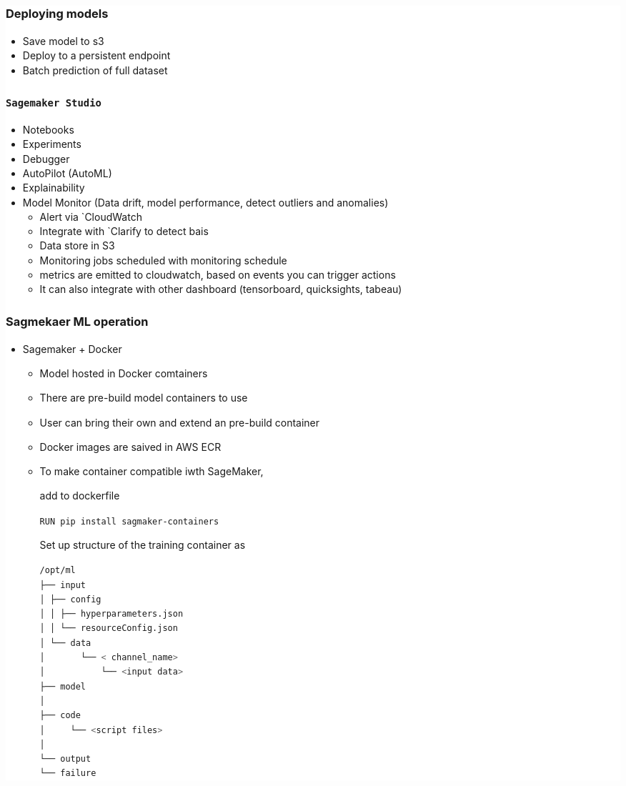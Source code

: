 ### Deploying models

* Save model to s3
* Deploy to a persistent endpoint
* Batch prediction of full dataset


### `Sagemaker Studio`

* Notebooks
* Experiments
* Debugger
* AutoPilot (AutoML)
* Explainability
* Model Monitor (Data drift, model performance, detect outliers and anomalies)
  * Alert via `CloudWatch
  * Integrate with `Clarify to detect bais
  * Data store in S3
  * Monitoring jobs scheduled with monitoring schedule
  * metrics are emitted to cloudwatch, based on events you can trigger actions
  * It can also integrate with other dashboard (tensorboard, quicksights, tabeau)

### Sagmekaer ML operation

* Sagemaker + Docker
  * Model hosted in Docker comtainers
  * There are pre-build model containers to use
  * User can bring their own and extend an pre-build container
  * Docker images are saived in AWS ECR
  * To make container compatible iwth SageMaker, 

    add to dockerfile
  
    ```docker
    RUN pip install sagmaker-containers
    ```
    
    Set up structure of the training container as

    ```bash
    /opt/ml
    ├── input
    │ ├── config
    │ │ ├── hyperparameters.json
    │ │ └── resourceConfig.json
    │ └── data
    │       └── < channel_name>
    │           └── <input data>
    ├── model
    │
    ├── code
    │     └── <script files>
    │
    └── output
    └── failure
    ```
